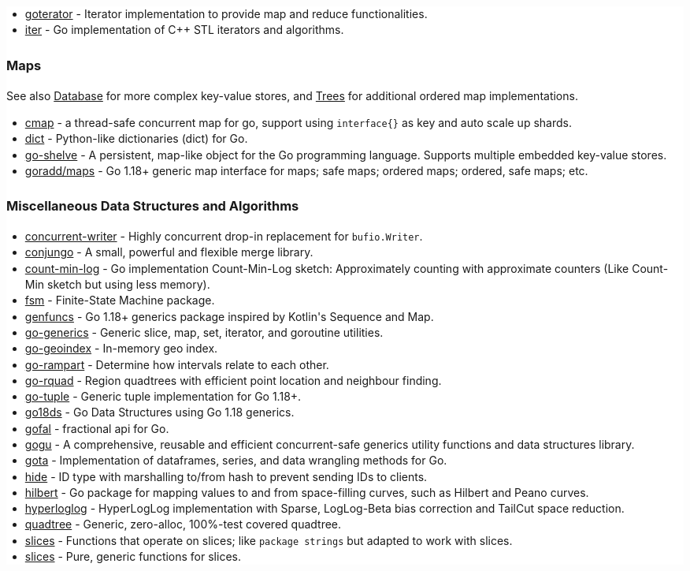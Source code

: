 - [goterator](https://github.com/yaa110/goterator) - Iterator implementation to provide map and reduce functionalities.
- [iter](https://github.com/disksing/iter) - Go implementation of C++ STL iterators and algorithms.

### Maps

See also [Database](#database) for more complex key-value stores, and [Trees](#trees) for
additional ordered map implementations.

- [cmap](https://github.com/lrita/cmap) - a thread-safe concurrent map for go, support using `interface{}` as key and auto scale up shards.
- [dict](https://github.com/srfrog/dict) - Python-like dictionaries (dict) for Go.
- [go-shelve](https://github.com/lucmq/go-shelve) - A persistent, map-like object for the Go programming language. Supports multiple embedded key-value stores.
- [goradd/maps](https://github.com/goradd/maps) - Go 1.18+ generic map interface for maps; safe maps; ordered maps; ordered, safe maps; etc.

### Miscellaneous Data Structures and Algorithms

- [concurrent-writer](https://github.com/free/concurrent-writer) - Highly concurrent drop-in replacement for `bufio.Writer`.
- [conjungo](https://github.com/InVisionApp/conjungo) - A small, powerful and flexible merge library.
- [count-min-log](https://github.com/seiflotfy/count-min-log) - Go implementation Count-Min-Log sketch: Approximately counting with approximate counters (Like Count-Min sketch but using less memory).
- [fsm](https://github.com/cocoonspace/fsm) - Finite-State Machine package.
- [genfuncs](https://github.com/nwillc/genfuncs) - Go 1.18+ generics package inspired by Kotlin's Sequence and Map.
- [go-generics](https://github.com/bobg/go-generics) - Generic slice, map, set, iterator, and goroutine utilities.
- [go-geoindex](https://github.com/hailocab/go-geoindex) - In-memory geo index.
- [go-rampart](https://github.com/francesconi/go-rampart) - Determine how intervals relate to each other.
- [go-rquad](https://github.com/aurelien-rainone/go-rquad) - Region quadtrees with efficient point location and neighbour finding.
- [go-tuple](https://github.com/barweiss/go-tuple) - Generic tuple implementation for Go 1.18+.
- [go18ds](https://github.com/daichi-m/go18ds) - Go Data Structures using Go 1.18 generics.
- [gofal](https://github.com/xxjwxc/gofal) - fractional api for Go.
- [gogu](https://github.com/esimov/gogu) - A comprehensive, reusable and efficient concurrent-safe generics utility functions and data structures library.
- [gota](https://github.com/kniren/gota) - Implementation of dataframes, series, and data wrangling methods for Go.
- [hide](https://github.com/emvi/hide) - ID type with marshalling to/from hash to prevent sending IDs to clients.
- [hilbert](https://github.com/google/hilbert) - Go package for mapping values to and from space-filling curves, such as Hilbert and Peano curves.
- [hyperloglog](https://github.com/axiomhq/hyperloglog) - HyperLogLog implementation with Sparse, LogLog-Beta bias correction and TailCut space reduction.
- [quadtree](https://github.com/s0rg/quadtree) - Generic, zero-alloc, 100%-test covered quadtree.
- [slices](https://github.com/srfrog/slices) - Functions that operate on slices; like `package strings` but adapted to work with slices.
- [slices](https://github.com/twharmon/slices) - Pure, generic functions for slices.
